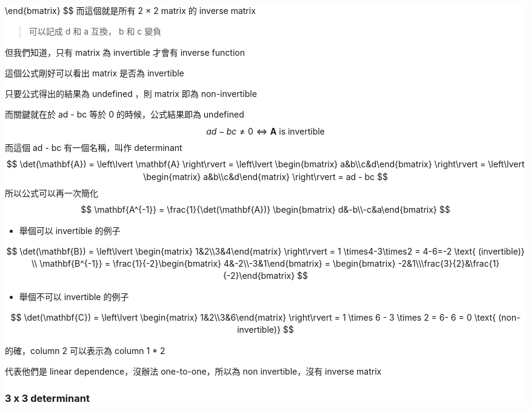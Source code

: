 \end{bmatrix}
$$
而這個就是所有 2 × 2 matrix 的 inverse matrix 

> 可以記成 d 和 a 互換， b 和 c 變負



但我們知道，只有 matrix 為 invertible 才會有 inverse function

這個公式剛好可以看出 matrix 是否為 invertible

只要公式得出的結果為 undefined ，則 matrix 即為 non-invertible

而關鍵就在於 ad - bc 等於 0 的時候，公式結果即為 undefined
$$
ad -bc \neq 0 \iff \mathbf{A} \text{ is invertible}
$$
而這個 ad - bc 有一個名稱，叫作 determinant
$$
\det(\mathbf{A}) = 
\left\lvert \mathbf{A} \right\rvert =
\left\lvert \begin{bmatrix} a&b\\c&d\end{bmatrix} \right\rvert =
\left\lvert \begin{matrix} a&b\\c&d\end{matrix} \right\rvert =
ad - bc
$$
所以公式可以再一次簡化
$$
\mathbf{A^{-1}} = \frac{1}{\det(\mathbf{A})}
\begin{bmatrix} d&-b\\-c&a\end{bmatrix}
$$

* 舉個可以 invertible 的例子

$$
\det(\mathbf{B}) =
\left\lvert \begin{matrix} 1&2\\3&4\end{matrix} \right\rvert = 1 \times4-3\times2 = 4-6=-2 \text{ (invertible)} \\
\mathbf{B^{-1}} = \frac{1}{-2}\begin{bmatrix} 4&-2\\-3&1\end{bmatrix} =
\begin{bmatrix} -2&1\\\frac{3}{2}&\frac{1}{-2}\end{bmatrix}
$$



* 舉個不可以 invertible 的例子

$$
\det(\mathbf{C}) =
\left\lvert \begin{matrix} 1&2\\3&6\end{matrix} \right\rvert =
1 \times 6 - 3 \times 2 = 6- 6 = 0 \text{ (non-invertible)}
$$

的確，column 2 可以表示為 column 1 * 2

代表他們是 linear dependence，沒辦法 one-to-one，所以為 non invertible，沒有 inverse matrix



### 3 x 3 determinant
